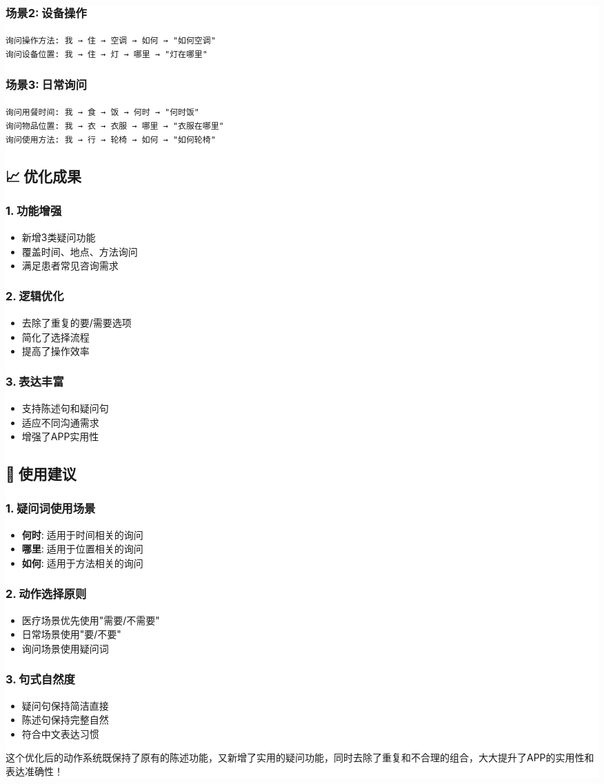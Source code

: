 ### 场景2: 设备操作
```
询问操作方法: 我 → 住 → 空调 → 如何 → "如何空调"
询问设备位置: 我 → 住 → 灯 → 哪里 → "灯在哪里"
```

### 场景3: 日常询问
```
询问用餐时间: 我 → 食 → 饭 → 何时 → "何时饭"
询问物品位置: 我 → 衣 → 衣服 → 哪里 → "衣服在哪里"
询问使用方法: 我 → 行 → 轮椅 → 如何 → "如何轮椅"
```

## 📈 优化成果

### 1. **功能增强**
- 新增3类疑问功能
- 覆盖时间、地点、方法询问
- 满足患者常见咨询需求

### 2. **逻辑优化**
- 去除了重复的要/需要选项
- 简化了选择流程
- 提高了操作效率

### 3. **表达丰富**
- 支持陈述句和疑问句
- 适应不同沟通需求
- 增强了APP实用性

## 🎯 使用建议

### 1. **疑问词使用场景**
- **何时**: 适用于时间相关的询问
- **哪里**: 适用于位置相关的询问  
- **如何**: 适用于方法相关的询问

### 2. **动作选择原则**
- 医疗场景优先使用"需要/不需要"
- 日常场景使用"要/不要"
- 询问场景使用疑问词

### 3. **句式自然度**
- 疑问句保持简洁直接
- 陈述句保持完整自然
- 符合中文表达习惯

这个优化后的动作系统既保持了原有的陈述功能，又新增了实用的疑问功能，同时去除了重复和不合理的组合，大大提升了APP的实用性和表达准确性！
